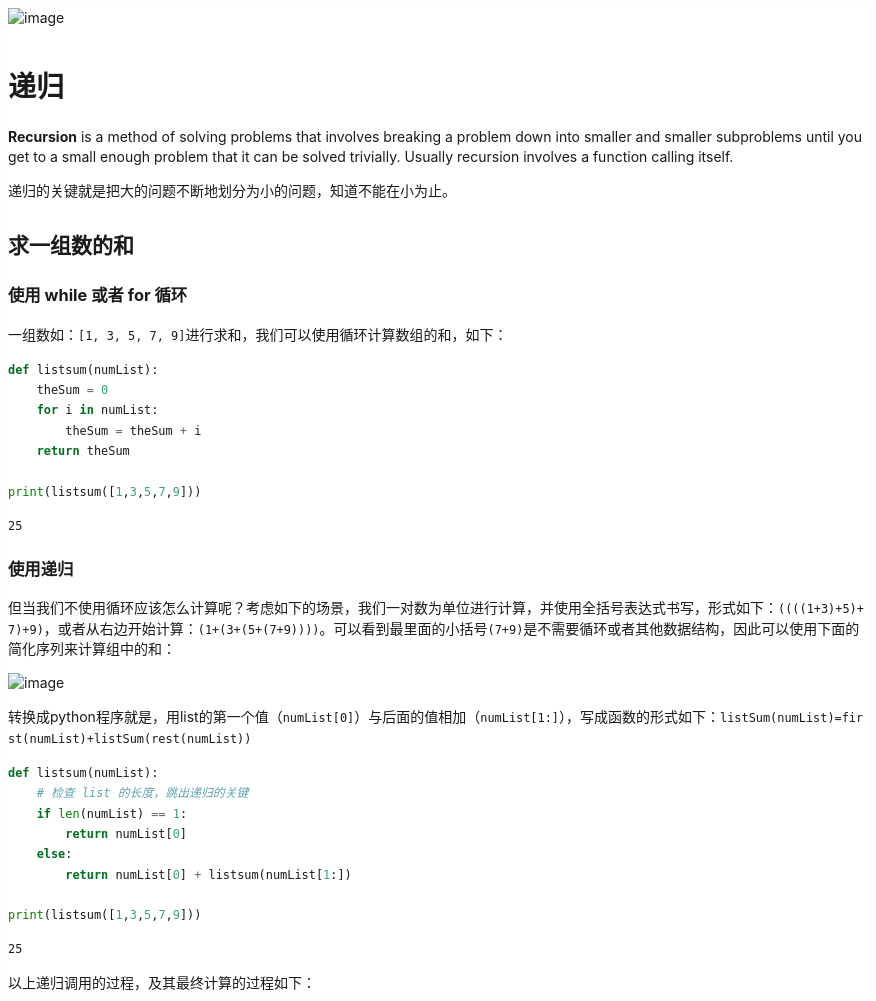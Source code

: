 ![image](http://wx2.sinaimg.cn/thumbnail/69d4185bly1fmf9kfagd3j20ek0ekq88.jpg)
# 递归

**Recursion** is a method of solving problems that involves breaking a problem down into smaller and smaller subproblems until you get to a small enough problem that it can be solved trivially. Usually recursion involves a function calling itself. 

递归的关键就是把大的问题不断地划分为小的问题，知道不能在小为止。

## 求一组数的和
### 使用 while 或者 for 循环
一组数如：`[1, 3, 5, 7, 9]`进行求和，我们可以使用循环计算数组的和，如下：


```python
def listsum(numList):
    theSum = 0
    for i in numList:
        theSum = theSum + i
    return theSum

print(listsum([1,3,5,7,9]))
```

    25


### 使用递归
但当我们不使用循环应该怎么计算呢？考虑如下的场景，我们一对数为单位进行计算，并使用全括号表达式书写，形式如下：`((((1+3)+5)+7)+9)`，或者从右边开始计算：`(1+(3+(5+(7+9))))`。可以看到最里面的小括号`(7+9)`是不需要循环或者其他数据结构，因此可以使用下面的简化序列来计算组中的和：

![image](http://wx1.sinaimg.cn/large/69d4185bly1fo6tr4d9tjj205e02x743.jpg)

转换成python程序就是，用list的第一个值（`numList[0]`）与后面的值相加（`numList[1:]`），写成函数的形式如下：`listSum(numList)=first(numList)+listSum(rest(numList))`


```python
def listsum(numList):
    # 检查 list 的长度，跳出递归的关键
    if len(numList) == 1:
        return numList[0]
    else:
        return numList[0] + listsum(numList[1:])

print(listsum([1,3,5,7,9]))
```

    25

以上递归调用的过程，及其最终计算的过程如下：
